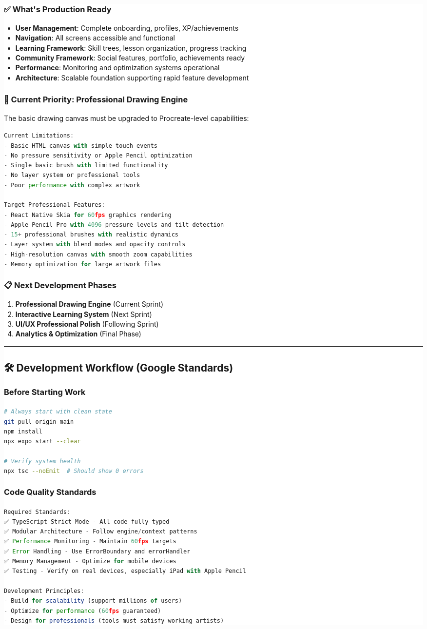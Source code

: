 ### **✅ What's Production Ready**
- **User Management**: Complete onboarding, profiles, XP/achievements
- **Navigation**: All screens accessible and functional
- **Learning Framework**: Skill trees, lesson organization, progress tracking
- **Community Framework**: Social features, portfolio, achievements ready
- **Performance**: Monitoring and optimization systems operational
- **Architecture**: Scalable foundation supporting rapid feature development

### **🚨 Current Priority: Professional Drawing Engine**
The basic drawing canvas must be upgraded to Procreate-level capabilities:

```typescript
Current Limitations:
- Basic HTML canvas with simple touch events
- No pressure sensitivity or Apple Pencil optimization
- Single basic brush with limited functionality
- No layer system or professional tools
- Poor performance with complex artwork

Target Professional Features:
- React Native Skia for 60fps graphics rendering
- Apple Pencil Pro with 4096 pressure levels and tilt detection
- 15+ professional brushes with realistic dynamics
- Layer system with blend modes and opacity controls
- High-resolution canvas with smooth zoom capabilities
- Memory optimization for large artwork files
```

### **📋 Next Development Phases**
1. **Professional Drawing Engine** (Current Sprint)
2. **Interactive Learning System** (Next Sprint)  
3. **UI/UX Professional Polish** (Following Sprint)
4. **Analytics & Optimization** (Final Phase)

---

## 🛠️ **Development Workflow (Google Standards)**

### **Before Starting Work**
```bash
# Always start with clean state
git pull origin main
npm install
npx expo start --clear

# Verify system health
npx tsc --noEmit  # Should show 0 errors
```

### **Code Quality Standards**
```typescript
Required Standards:
✅ TypeScript Strict Mode - All code fully typed
✅ Modular Architecture - Follow engine/context patterns
✅ Performance Monitoring - Maintain 60fps targets
✅ Error Handling - Use ErrorBoundary and errorHandler
✅ Memory Management - Optimize for mobile devices
✅ Testing - Verify on real devices, especially iPad with Apple Pencil

Development Principles:
- Build for scalability (support millions of users)
- Optimize for performance (60fps guaranteed)
- Design for professionals (tools must satisfy working artists)
```